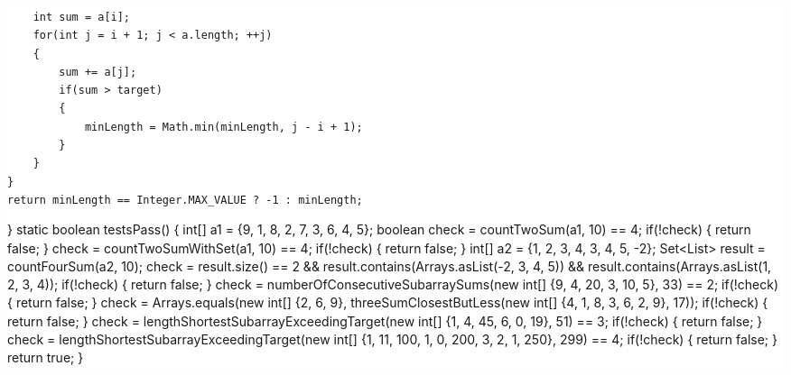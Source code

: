         int sum = a[i];
        for(int j = i + 1; j < a.length; ++j)
        {
            sum += a[j];
            if(sum > target)
            {
                minLength = Math.min(minLength, j - i + 1);
            }
        }
    }
    return minLength == Integer.MAX_VALUE ? -1 : minLength;
}	static boolean testsPass()
{
    int[] a1 = {9, 1, 8, 2, 7, 3, 6, 4, 5};
    boolean check = countTwoSum(a1, 10) == 4;
    if(!check)
    {
        return  false;
    }
    check = countTwoSumWithSet(a1, 10) == 4;
    if(!check)
    {
        return  false;
    }
    int[] a2 = {1, 2, 3, 4, 3, 4, 5, -2};
    Set<List<Integer>> result = countFourSum(a2, 10);
    check = result.size() == 2 && result.contains(Arrays.asList(-2, 3, 4, 5)) &&
            result.contains(Arrays.asList(1, 2, 3, 4));
    if(!check)
    {
        return  false;
    }
    check = numberOfConsecutiveSubarraySums(new int[] {9, 4, 20, 3, 10, 5}, 33) == 2;
    if(!check)
    {
        return  false;
    }
    check = Arrays.equals(new int[] {2, 6, 9},
            threeSumClosestButLess(new int[] {4, 1, 8, 3, 6, 2, 9}, 17));
    if(!check)
    {
        return  false;
    }
    check = lengthShortestSubarrayExceedingTarget(new int[] {1, 4, 45, 6, 0, 19}, 51) == 3;
    if(!check)
    {
        return  false;
    }
    check = lengthShortestSubarrayExceedingTarget(new int[] {1, 11, 100, 1, 0, 200, 3, 2, 1, 250}, 299) == 4;
    if(!check)
    {
        return  false;
    }
    return true;
}
